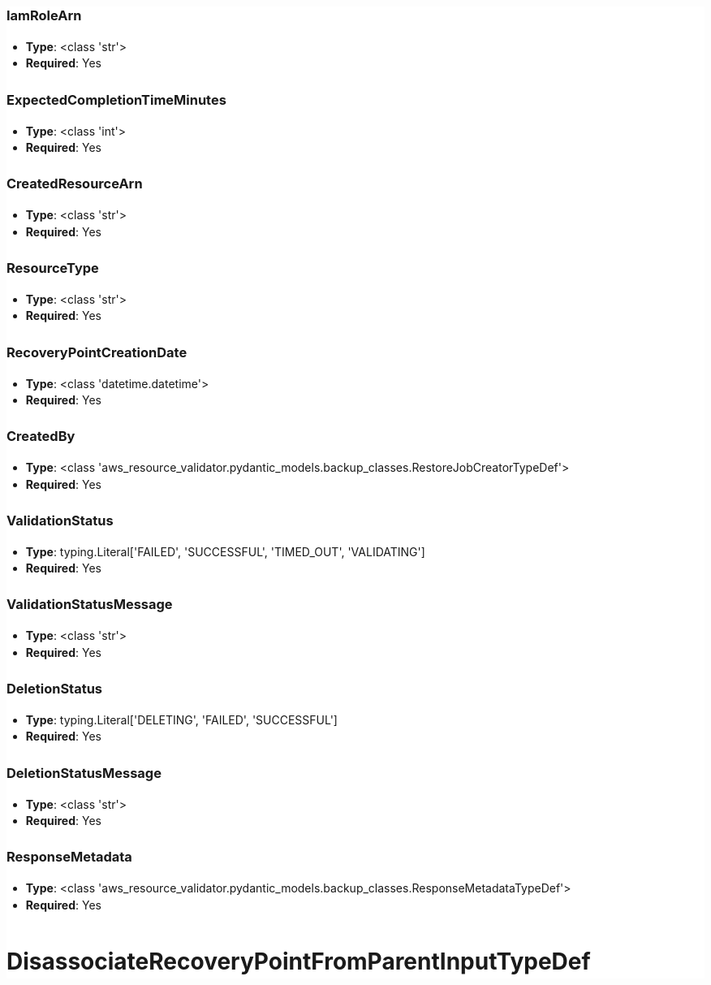 ### IamRoleArn
- **Type**: <class 'str'>
- **Required**: Yes

### ExpectedCompletionTimeMinutes
- **Type**: <class 'int'>
- **Required**: Yes

### CreatedResourceArn
- **Type**: <class 'str'>
- **Required**: Yes

### ResourceType
- **Type**: <class 'str'>
- **Required**: Yes

### RecoveryPointCreationDate
- **Type**: <class 'datetime.datetime'>
- **Required**: Yes

### CreatedBy
- **Type**: <class 'aws_resource_validator.pydantic_models.backup_classes.RestoreJobCreatorTypeDef'>
- **Required**: Yes

### ValidationStatus
- **Type**: typing.Literal['FAILED', 'SUCCESSFUL', 'TIMED_OUT', 'VALIDATING']
- **Required**: Yes

### ValidationStatusMessage
- **Type**: <class 'str'>
- **Required**: Yes

### DeletionStatus
- **Type**: typing.Literal['DELETING', 'FAILED', 'SUCCESSFUL']
- **Required**: Yes

### DeletionStatusMessage
- **Type**: <class 'str'>
- **Required**: Yes

### ResponseMetadata
- **Type**: <class 'aws_resource_validator.pydantic_models.backup_classes.ResponseMetadataTypeDef'>
- **Required**: Yes


# DisassociateRecoveryPointFromParentInputTypeDef
